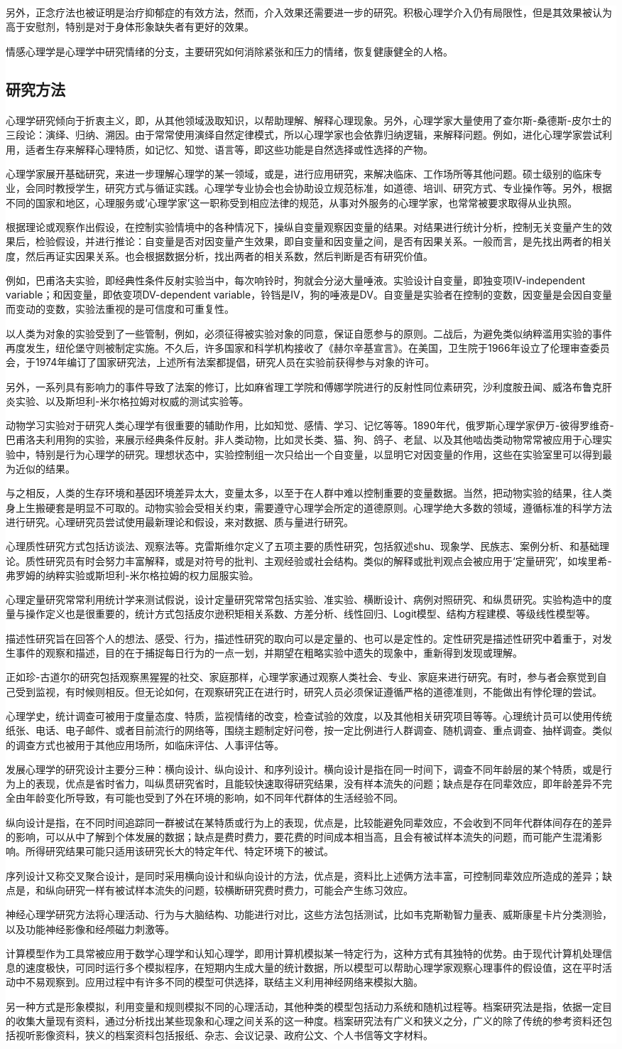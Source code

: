 另外，正念疗法也被证明是治疗抑郁症的有效方法，然而，介入效果还需要进一步的研究。积极心理学介入仍有局限性，但是其效果被认为高于安慰剂，特别是对于身体形象缺失者有更好的效果。

情感心理学是心理学中研究情绪的分支，主要研究如何消除紧张和压力的情绪，恢复健康健全的人格。
## 研究方法
心理学研究倾向于折衷主义，即，从其他领域汲取知识，以帮助理解、解释心理现象。另外，心理学家大量使用了查尔斯-桑德斯-皮尔士的三段论：演绎、归纳、溯因。由于常常使用演绎自然定律模式，所以心理学家也会依靠归纳逻辑，来解释问题。例如，进化心理学家尝试利用，适者生存来解释心理特质，如记忆、知觉、语言等，即这些功能是自然选择或性选择的产物。

心理学家展开基础研究，来进一步理解心理学的某一领域，或是，进行应用研究，来解决临床、工作场所等其他问题。硕士级别的临床专业，会同时教授学生，研究方式与循证实践。心理学专业协会也会协助设立规范标准，如道德、培训、研究方式、专业操作等。另外，根据不同的国家和地区，心理服务或‘心理学家’这一职称受到相应法律的规范，从事对外服务的心理学家，也常常被要求取得从业执照。

根据理论或观察作出假设，在控制实验情境中的各种情况下，操纵自变量观察因变量的结果。对结果进行统计分析，控制无关变量产生的效果后，检验假设，并进行推论：自变量是否对因变量产生效果，即自变量和因变量之间，是否有因果关系。一般而言，是先找出两者的相关度，然后再证实因果关系。也会根据数据分析，找出两者的相关系数，然后判断是否有研究价值。

例如，巴甫洛夫实验，即经典性条件反射实验当中，每次响铃时，狗就会分泌大量唾液。实验设计自变量，即独变项IV-independent variable；和因变量，即依变项DV-dependent variable，铃铛是IV，狗的唾液是DV。自变量是实验者在控制的变数，因变量是会因自变量而变动的变数，实验法重视的是可信度和可重复性。

以人类为对象的实验受到了一些管制，例如，必须征得被实验对象的同意，保证自愿参与的原则。二战后，为避免类似纳粹滥用实验的事件再度发生，纽伦堡守则被制定实施。不久后，许多国家和科学机构接收了《赫尔辛基宣言》。在美国，卫生院于1966年设立了伦理审查委员会，于1974年编订了国家研究法，上述所有法案都提倡，研究人员在实验前获得参与对象的许可。

另外，一系列具有影响力的事件导致了法案的修订，比如麻省理工学院和傅娜学院进行的反射性同位素研究，沙利度胺丑闻、威洛布鲁克肝炎实验、以及斯坦利-米尔格拉姆对权威的测试实验等。

动物学习实验对于研究人类心理学有很重要的辅助作用，比如知觉、感情、学习、记忆等等。1890年代，俄罗斯心理学家伊万-彼得罗维奇-巴甫洛夫利用狗的实验，来展示经典条件反射。非人类动物，比如灵长类、猫、狗、鸽子、老鼠、以及其他啮齿类动物常常被应用于心理实验中，特别是行为心理学的研究。理想状态中，实验控制组一次只给出一个自变量，以显明它对因变量的作用，这些在实验室里可以得到最为近似的结果。

与之相反，人类的生存环境和基因环境差异太大，变量太多，以至于在人群中难以控制重要的变量数据。当然，把动物实验的结果，往人类身上生搬硬套是明显不可取的。动物实验会受相关约束，需要遵守心理学会所定的道德原则。心理学绝大多数的领域，遵循标准的科学方法进行研究。心理研究员尝试使用最新理论和假设，来对数据、质与量进行研究。

心理质性研究方式包括访谈法、观察法等。克雷斯维尔定义了五项主要的质性研究，包括叙述shu、现象学、民族志、案例分析、和基础理论。质性研究员有时会努力丰富解释，或是对符号的批判、主观经验或社会结构。类似的解释或批判观点会被应用于‘定量研究’，如埃里希-弗罗姆的纳粹实验或斯坦利-米尔格拉姆的权力屈服实验。

心理定量研究常常利用统计学来测试假说，设计定量研究常常包括实验、准实验、横断设计、病例对照研究、和纵贯研究。实验构造中的度量与操作定义也是很重要的，统计方式包括皮尔逊积矩相关系数、方差分析、线性回归、Logit模型、结构方程建模、等级线性模型等。

描述性研究旨在回答个人的想法、感受、行为，描述性研究的取向可以是定量的、也可以是定性的。定性研究是描述性研究中着重于，对发生事件的观察和描述，目的在于捕捉每日行为的一点一划，并期望在粗略实验中遗失的现象中，重新得到发现或理解。

正如珍-古道尔的研究包括观察黑猩猩的社交、家庭那样，心理学家通过观察人类社会、专业、家庭来进行研究。有时，参与者会察觉到自己受到监视，有时候则相反。但无论如何，在观察研究正在进行时，研究人员必须保证遵循严格的道德准则，不能做出有悖伦理的尝试。

心理学史，统计调查可被用于度量态度、特质，监视情绪的改变，检查试验的效度，以及其他相关研究项目等等。心理统计员可以使用传统纸张、电话、电子邮件、或者目前流行的网络等，围绕主题制定好问卷，按一定比例进行人群调查、随机调查、重点调查、抽样调查。类似的调查方式也被用于其他应用场所，如临床评估、人事评估等。

发展心理学的研究设计主要分三种：横向设计、纵向设计、和序列设计。横向设计是指在同一时间下，调查不同年龄层的某个特质，或是行为上的表现，优点是省时省力，叫纵贯研究省时，且能较快速取得研究结果，没有样本流失的问题；缺点是存在同辈效应，即年龄差异不完全由年龄变化所导致，有可能也受到了外在环境的影响，如不同年代群体的生活经验不同。

纵向设计是指，在不同时间追踪同一群被试在某特质或行为上的表现，优点是，比较能避免同辈效应，不会收到不同年代群体间存在的差异的影响，可以从中了解到个体发展的数据；缺点是费时费力，要花费的时间成本相当高，且会有被试样本流失的问题，而可能产生混淆影响。所得研究结果可能只适用该研究长大的特定年代、特定环境下的被试。

序列设计又称交叉聚合设计，是同时采用横向设计和纵向设计的方法，优点是，资料比上述俩方法丰富，可控制同辈效应所造成的差异；缺点是，和纵向研究一样有被试样本流失的问题，较横断研究费时费力，可能会产生练习效应。

神经心理学研究方法将心理活动、行为与大脑结构、功能进行对比，这些方法包括测试，比如韦克斯勒智力量表、威斯康星卡片分类测验，以及功能神经影像和经颅磁力刺激等。

计算模型作为工具常被应用于数学心理学和认知心理学，即用计算机模拟某一特定行为，这种方式有其独特的优势。由于现代计算机处理信息的速度极快，可同时运行多个模拟程序，在短期内生成大量的统计数据，所以模型可以帮助心理学家观察心理事件的假设值，这在平时活动中不易观察到。应用过程中有许多不同的模型可供选择，联结主义利用神经网络来模拟大脑。

另一种方式是形象模拟，利用变量和规则模拟不同的心理活动，其他种类的模型包括动力系统和随机过程等。档案研究法是指，依据一定目的收集大量现有资料，通过分析找出某些现象和心理之间关系的这一种度。档案研究法有广义和狭义之分，广义的除了传统的参考资料还包括视听影像资料，狭义的档案资料包括报纸、杂志、会议记录、政府公文、个人书信等文字材料。
